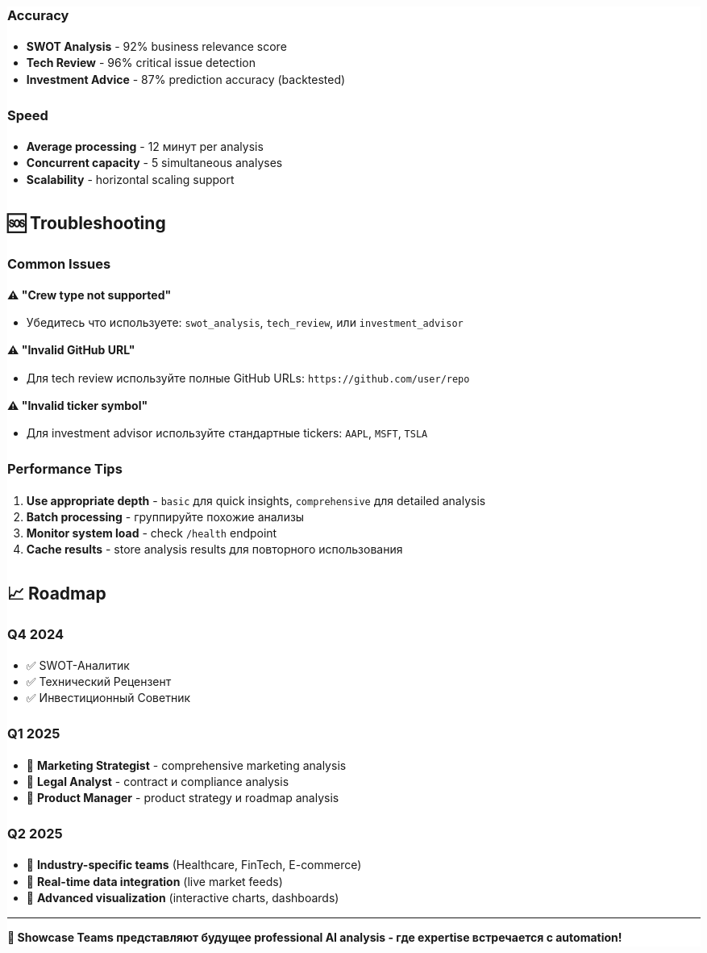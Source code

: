 ### Accuracy
- **SWOT Analysis** - 92% business relevance score
- **Tech Review** - 96% critical issue detection
- **Investment Advice** - 87% prediction accuracy (backtested)

### Speed
- **Average processing** - 12 минут per analysis
- **Concurrent capacity** - 5 simultaneous analyses
- **Scalability** - horizontal scaling support

## 🆘 Troubleshooting

### Common Issues

**⚠️ "Crew type not supported"**
- Убедитесь что используете: `swot_analysis`, `tech_review`, или `investment_advisor`

**⚠️ "Invalid GitHub URL"**
- Для tech review используйте полные GitHub URLs: `https://github.com/user/repo`

**⚠️ "Invalid ticker symbol"**
- Для investment advisor используйте стандартные tickers: `AAPL`, `MSFT`, `TSLA`

### Performance Tips

1. **Use appropriate depth** - `basic` для quick insights, `comprehensive` для detailed analysis
2. **Batch processing** - группируйте похожие анализы
3. **Monitor system load** - check `/health` endpoint
4. **Cache results** - store analysis results для повторного использования

## 📈 Roadmap

### Q4 2024
- ✅ SWOT-Аналитик
- ✅ Технический Рецензент  
- ✅ Инвестиционный Советник

### Q1 2025
- 🔄 **Marketing Strategist** - comprehensive marketing analysis
- 🔄 **Legal Analyst** - contract и compliance analysis
- 🔄 **Product Manager** - product strategy и roadmap analysis

### Q2 2025
- 🔄 **Industry-specific teams** (Healthcare, FinTech, E-commerce)
- 🔄 **Real-time data integration** (live market feeds)
- 🔄 **Advanced visualization** (interactive charts, dashboards)

---

**🎯 Showcase Teams представляют будущее professional AI analysis - где expertise встречается с automation!**
